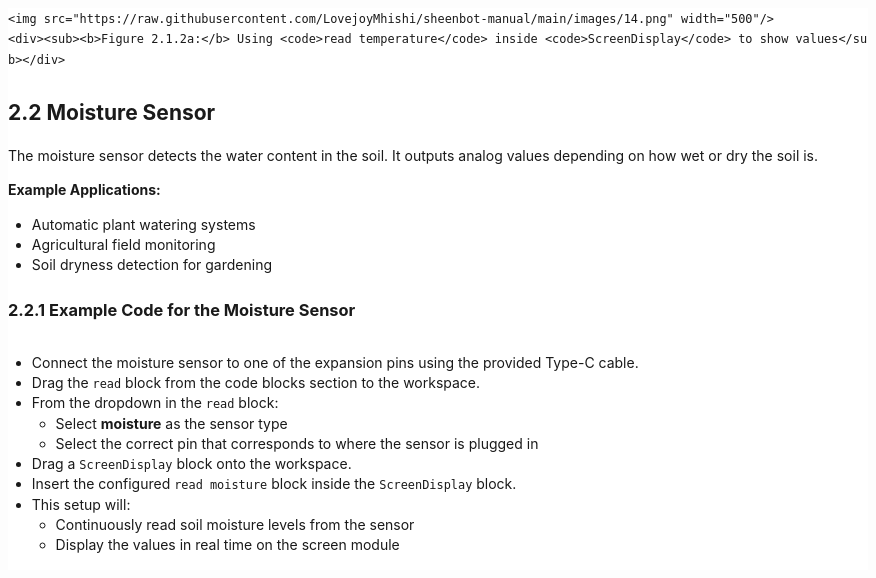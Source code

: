     <img src="https://raw.githubusercontent.com/LovejoyMhishi/sheenbot-manual/main/images/14.png" width="500"/>
    <div><sub><b>Figure 2.1.2a:</b> Using <code>read temperature</code> inside <code>ScreenDisplay</code> to show values</sub></div>
  </div>
</div>



## 2.2 Moisture Sensor

The moisture sensor detects the water content in the soil. It outputs analog values depending on how wet or dry the soil is.

**Example Applications:**
- Automatic plant watering systems
- Agricultural field monitoring
- Soil dryness detection for gardening

### 2.2.1 Example Code for the Moisture Sensor

<div style="display: flex; align-items: flex-start; justify-content: space-between;">
  <div style="flex: 1;">
    <ul>
      <li>Connect the moisture sensor to one of the expansion pins using the provided Type-C cable.</li>
      <li>Drag the <code>read</code> block from the code blocks section to the workspace.</li>
      <li>From the dropdown in the <code>read</code> block:
        <ul>
          <li>Select <b>moisture</b> as the sensor type</li>
          <li>Select the correct pin that corresponds to where the sensor is plugged in</li>
        </ul>
      </li>
      <li>Drag a <code>ScreenDisplay</code> block onto the workspace.</li>
      <li>Insert the configured <code>read moisture</code> block inside the <code>ScreenDisplay</code> block.</li>
      <li>This setup will:
        <ul>
          <li>Continuously read soil moisture levels from the sensor</li>
          <li>Display the values in real time on the screen module</li>
        </ul>
      </li>
    </ul>
  </div>